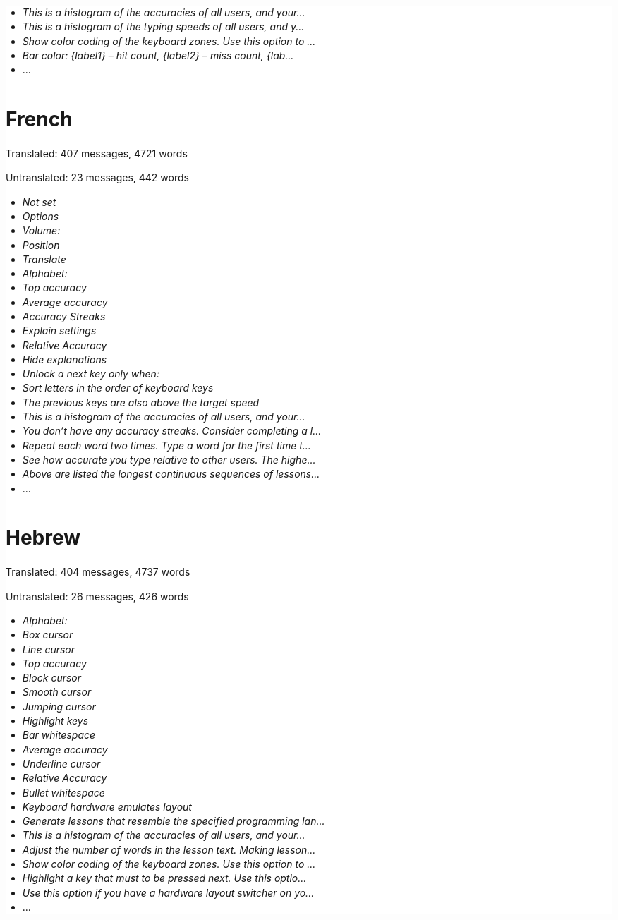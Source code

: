 * *This is a histogram of the accuracies of all users, and your...*
* *This is a histogram of the typing speeds of all users, and y...*
* *Show color coding of the keyboard zones. Use this option to ...*
* *Bar color: {label1} – hit count, {label2} – miss count, {lab...*
* ...

# French

Translated: 407 messages, 4721 words

Untranslated: 23 messages, 442 words

* *Not set*
* *Options*
* *Volume:*
* *Position*
* *Translate*
* *Alphabet:*
* *Top accuracy*
* *Average accuracy*
* *Accuracy Streaks*
* *Explain settings*
* *Relative Accuracy*
* *Hide explanations*
* *Unlock a next key only when:*
* *Sort letters in the order of keyboard keys*
* *The previous keys are also above the target speed*
* *This is a histogram of the accuracies of all users, and your...*
* *You don’t have any accuracy streaks. Consider completing a l...*
* *Repeat each word two times. Type a word for the first time t...*
* *See how accurate you type relative to other users. The highe...*
* *Above are listed the longest continuous sequences of lessons...*
* ...

# Hebrew

Translated: 404 messages, 4737 words

Untranslated: 26 messages, 426 words

* *Alphabet:*
* *Box cursor*
* *Line cursor*
* *Top accuracy*
* *Block cursor*
* *Smooth cursor*
* *Jumping cursor*
* *Highlight keys*
* *Bar whitespace*
* *Average accuracy*
* *Underline cursor*
* *Relative Accuracy*
* *Bullet whitespace*
* *Keyboard hardware emulates layout*
* *Generate lessons that resemble the specified programming lan...*
* *This is a histogram of the accuracies of all users, and your...*
* *Adjust the number of words in the lesson text. Making lesson...*
* *Show color coding of the keyboard zones. Use this option to ...*
* *Highlight a key that must to be pressed next. Use this optio...*
* *Use this option if you have a hardware layout switcher on yo...*
* ...
